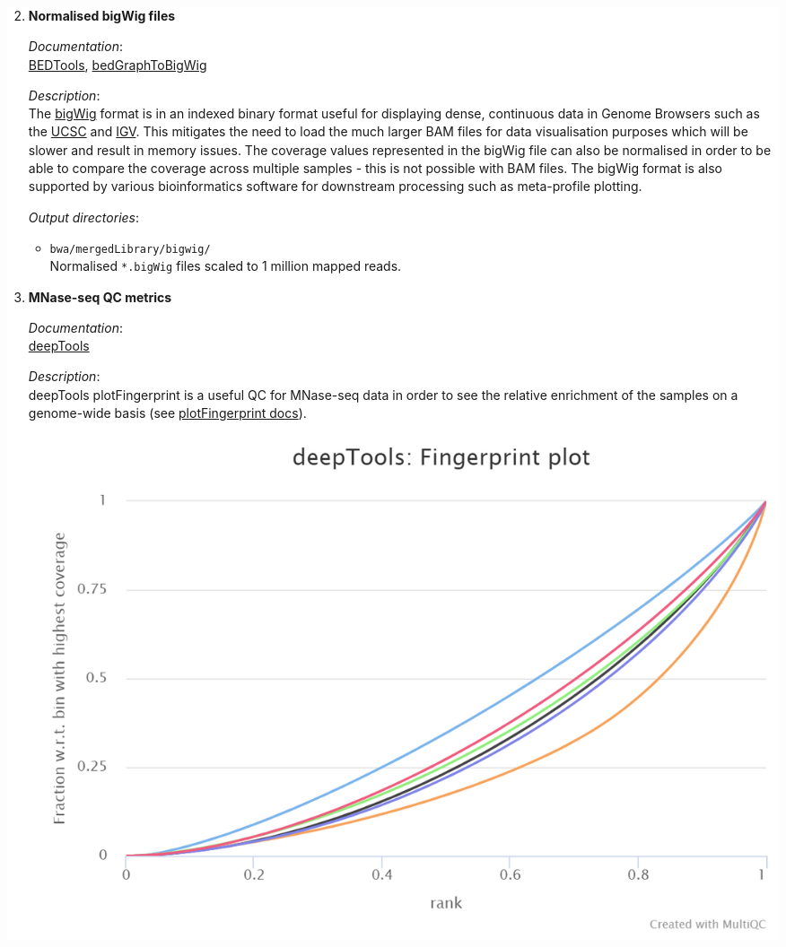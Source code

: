 2. **Normalised bigWig files**

    *Documentation*:  
    [BEDTools](https://bedtools.readthedocs.io/en/latest/), [bedGraphToBigWig](https://genome.ucsc.edu/goldenpath/help/bigWig.html#Ex3)  

    *Description*:  
    The [bigWig](https://genome.ucsc.edu/goldenpath/help/bigWig.html) format is in an indexed binary format useful for displaying dense, continuous data in Genome Browsers such as the [UCSC](https://genome.ucsc.edu/cgi-bin/hgTracks) and [IGV](http://software.broadinstitute.org/software/igv/). This mitigates the need to load the much larger BAM files for data visualisation purposes which will be slower and result in memory issues. The coverage values represented in the bigWig file can also be normalised in order to be able to compare the coverage across multiple samples - this is not possible with BAM files. The bigWig format is also supported by various bioinformatics software for downstream processing such as meta-profile plotting.

    *Output directories*:
    * `bwa/mergedLibrary/bigwig/`  
      Normalised `*.bigWig` files scaled to 1 million mapped reads.

3. **MNase-seq QC metrics**

    *Documentation*:  
    [deepTools](https://deeptools.readthedocs.io/en/develop/content/list_of_tools.html)

    *Description*:  
    deepTools plotFingerprint is a useful QC for MNase-seq data in order to see the relative enrichment of the samples on a genome-wide basis (see [plotFingerprint docs](https://deeptools.readthedocs.io/en/develop/content/tools/plotFingerprint.html)).

    ![MultiQC - deepTools plotFingerprint plot](images/mqc_deeptools_plotFingerprint_plot.png)  
